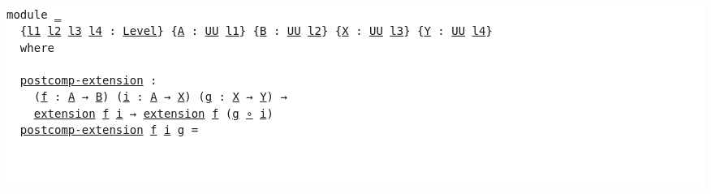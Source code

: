 <pre class="Agda"><a id="5578" class="Keyword">module</a> <a id="5585" href="orthogonal-factorization-systems.extensions-of-maps.html#5585" class="Module">_</a>
  <a id="5589" class="Symbol">{</a><a id="5590" href="orthogonal-factorization-systems.extensions-of-maps.html#5590" class="Bound">l1</a> <a id="5593" href="orthogonal-factorization-systems.extensions-of-maps.html#5593" class="Bound">l2</a> <a id="5596" href="orthogonal-factorization-systems.extensions-of-maps.html#5596" class="Bound">l3</a> <a id="5599" href="orthogonal-factorization-systems.extensions-of-maps.html#5599" class="Bound">l4</a> <a id="5602" class="Symbol">:</a> <a id="5604" href="Agda.Primitive.html#742" class="Postulate">Level</a><a id="5609" class="Symbol">}</a> <a id="5611" class="Symbol">{</a><a id="5612" href="orthogonal-factorization-systems.extensions-of-maps.html#5612" class="Bound">A</a> <a id="5614" class="Symbol">:</a> <a id="5616" href="Agda.Primitive.html#388" class="Primitive">UU</a> <a id="5619" href="orthogonal-factorization-systems.extensions-of-maps.html#5590" class="Bound">l1</a><a id="5621" class="Symbol">}</a> <a id="5623" class="Symbol">{</a><a id="5624" href="orthogonal-factorization-systems.extensions-of-maps.html#5624" class="Bound">B</a> <a id="5626" class="Symbol">:</a> <a id="5628" href="Agda.Primitive.html#388" class="Primitive">UU</a> <a id="5631" href="orthogonal-factorization-systems.extensions-of-maps.html#5593" class="Bound">l2</a><a id="5633" class="Symbol">}</a> <a id="5635" class="Symbol">{</a><a id="5636" href="orthogonal-factorization-systems.extensions-of-maps.html#5636" class="Bound">X</a> <a id="5638" class="Symbol">:</a> <a id="5640" href="Agda.Primitive.html#388" class="Primitive">UU</a> <a id="5643" href="orthogonal-factorization-systems.extensions-of-maps.html#5596" class="Bound">l3</a><a id="5645" class="Symbol">}</a> <a id="5647" class="Symbol">{</a><a id="5648" href="orthogonal-factorization-systems.extensions-of-maps.html#5648" class="Bound">Y</a> <a id="5650" class="Symbol">:</a> <a id="5652" href="Agda.Primitive.html#388" class="Primitive">UU</a> <a id="5655" href="orthogonal-factorization-systems.extensions-of-maps.html#5599" class="Bound">l4</a><a id="5657" class="Symbol">}</a>
  <a id="5661" class="Keyword">where</a>

  <a id="5670" href="orthogonal-factorization-systems.extensions-of-maps.html#5670" class="Function">postcomp-extension</a> <a id="5689" class="Symbol">:</a>
    <a id="5695" class="Symbol">(</a><a id="5696" href="orthogonal-factorization-systems.extensions-of-maps.html#5696" class="Bound">f</a> <a id="5698" class="Symbol">:</a> <a id="5700" href="orthogonal-factorization-systems.extensions-of-maps.html#5612" class="Bound">A</a> <a id="5702" class="Symbol">→</a> <a id="5704" href="orthogonal-factorization-systems.extensions-of-maps.html#5624" class="Bound">B</a><a id="5705" class="Symbol">)</a> <a id="5707" class="Symbol">(</a><a id="5708" href="orthogonal-factorization-systems.extensions-of-maps.html#5708" class="Bound">i</a> <a id="5710" class="Symbol">:</a> <a id="5712" href="orthogonal-factorization-systems.extensions-of-maps.html#5612" class="Bound">A</a> <a id="5714" class="Symbol">→</a> <a id="5716" href="orthogonal-factorization-systems.extensions-of-maps.html#5636" class="Bound">X</a><a id="5717" class="Symbol">)</a> <a id="5719" class="Symbol">(</a><a id="5720" href="orthogonal-factorization-systems.extensions-of-maps.html#5720" class="Bound">g</a> <a id="5722" class="Symbol">:</a> <a id="5724" href="orthogonal-factorization-systems.extensions-of-maps.html#5636" class="Bound">X</a> <a id="5726" class="Symbol">→</a> <a id="5728" href="orthogonal-factorization-systems.extensions-of-maps.html#5648" class="Bound">Y</a><a id="5729" class="Symbol">)</a> <a id="5731" class="Symbol">→</a>
    <a id="5737" href="orthogonal-factorization-systems.extensions-of-maps.html#2256" class="Function">extension</a> <a id="5747" href="orthogonal-factorization-systems.extensions-of-maps.html#5696" class="Bound">f</a> <a id="5749" href="orthogonal-factorization-systems.extensions-of-maps.html#5708" class="Bound">i</a> <a id="5751" class="Symbol">→</a> <a id="5753" href="orthogonal-factorization-systems.extensions-of-maps.html#2256" class="Function">extension</a> <a id="5763" href="orthogonal-factorization-systems.extensions-of-maps.html#5696" class="Bound">f</a> <a id="5765" class="Symbol">(</a><a id="5766" href="orthogonal-factorization-systems.extensions-of-maps.html#5720" class="Bound">g</a> <a id="5768" href="foundation-core.function-types.html#455" class="Function Operator">∘</a> <a id="5770" href="orthogonal-factorization-systems.extensions-of-maps.html#5708" class="Bound">i</a><a id="5771" class="Symbol">)</a>
  <a id="5775" href="orthogonal-factorization-systems.extensions-of-maps.html#5670" class="Function">postcomp-extension</a> <a id="5794" href="orthogonal-factorization-systems.extensions-of-maps.html#5794" class="Bound">f</a> <a id="5796" href="orthogonal-factorization-systems.extensions-of-maps.html#5796" class="Bound">i</a> <a id="5798" href="orthogonal-factorization-systems.extensions-of-maps.html#5798" class="Bound">g</a> <a id="5800" class="Symbol">=</a>